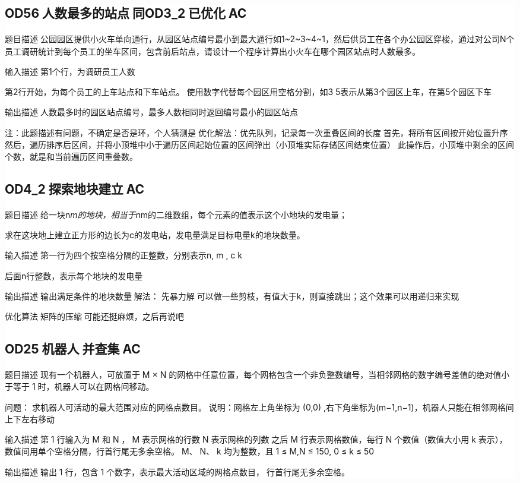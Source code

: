 
## OD56 人数最多的站点 同OD3_2 已优化 AC
题目描述
公园园区提供小火车单向通行，从园区站点编号最小到最大通行如1~2~3~4~1，然后供员工在各个办公园区穿梭，通过对公司N个员工调研统计到每个员工的坐车区间，包含前后站点，请设计一个程序计算出小火车在哪个园区站点时人数最多。

输入描述
第1个行，为调研员工人数

第2行开始，为每个员工的上车站点和下车站点。
使用数字代替每个园区用空格分割，如3 5表示从第3个园区上车，在第5个园区下车

输出描述
人数最多时的园区站点编号，最多人数相同时返回编号最小的园区站点

注：此题描述有问题，不确定是否是环，个人猜测是
优化解法：优先队列，记录每一次重叠区间的长度
首先，将所有区间按开始位置升序
然后，遍历排序后区间，并将小顶堆中小于遍历区间起始位置的区间弹出（小顶堆实际存储区间结束位置）
此操作后，小顶堆中剩余的区间个数，就是和当前遍历区间重叠数。


## OD4_2 探索地块建立 AC
题目描述
给一块n*m的地块，相当于n*m的二维数组，每个元素的值表示这个小地块的发电量；

求在这块地上建立正方形的边长为c的发电站，发电量满足目标电量k的地块数量。

输入描述
第一行为四个按空格分隔的正整数，分别表示n, m , c k

后面n行整数，表示每个地块的发电量

输出描述
输出满足条件的地块数量
解法：
先暴力解 可以做一些剪枝，有值大于k，则直接跳出；这个效果可以用递归来实现

优化算法 矩阵的压缩 可能还挺麻烦，之后再说吧

## OD25 机器人 并查集 AC
题目描述
现有一个机器人，可放置于 M × N 的网格中任意位置，每个网格包含一个非负整数编号，当相邻网格的数字编号差值的绝对值小于等于 1 时，机器人可以在网格间移动。


问题： 求机器人可活动的最大范围对应的网格点数目。
说明：网格左上角坐标为 (0,0) ,右下角坐标为(m−1,n−1)，机器人只能在相邻网格间上下左右移动

输入描述
第 1 行输入为 M 和 N ， M 表示网格的行数 N 表示网格的列数
之后 M 行表示网格数值，每行 N 个数值（数值大小用 k 表示），
数值间用单个空格分隔，行首行尾无多余空格。
M、 N、 k 均为整数，且 1 ≤ M,N ≤ 150, 0 ≤ k ≤ 50

输出描述
输出 1 行，包含 1 个数字，表示最大活动区域的网格点数目，
行首行尾无多余空格。

